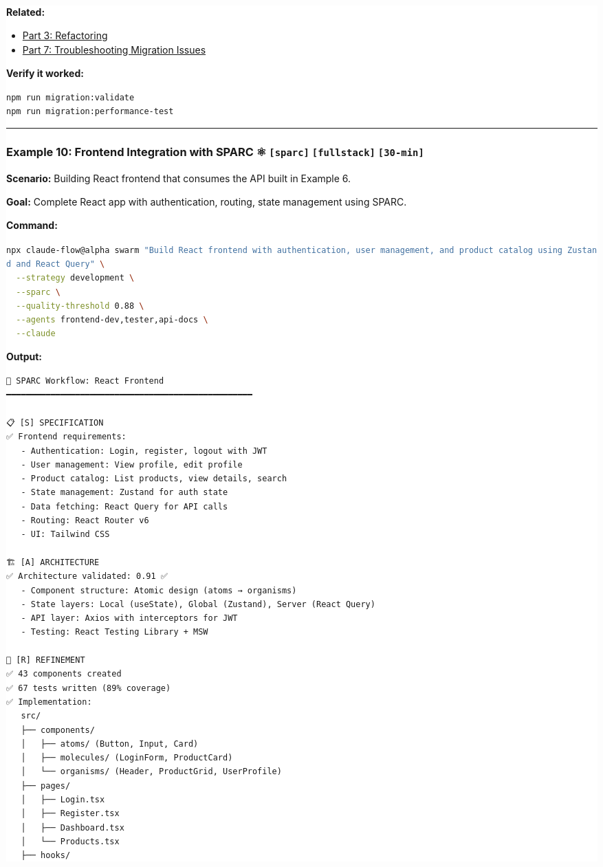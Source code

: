 **Related:**
- [Part 3: Refactoring](#part-3-refactoring-with-quality-gates)
- [Part 7: Troubleshooting Migration Issues](#troubleshooting-migration-issues)

**Verify it worked:**
```bash
npm run migration:validate
npm run migration:performance-test
```

---

### Example 10: Frontend Integration with SPARC ⚛️ `[sparc]` `[fullstack]` `[30-min]`

**Scenario:** Building React frontend that consumes the API built in Example 6.

**Goal:** Complete React app with authentication, routing, state management using SPARC.

**Command:**
```bash
npx claude-flow@alpha swarm "Build React frontend with authentication, user management, and product catalog using Zustand and React Query" \
  --strategy development \
  --sparc \
  --quality-threshold 0.88 \
  --agents frontend-dev,tester,api-docs \
  --claude
```

**Output:**
```
🔄 SPARC Workflow: React Frontend
━━━━━━━━━━━━━━━━━━━━━━━━━━━━━━━━━━━━━━━━━━━━━━━━━━

📋 [S] SPECIFICATION
✅ Frontend requirements:
   - Authentication: Login, register, logout with JWT
   - User management: View profile, edit profile
   - Product catalog: List products, view details, search
   - State management: Zustand for auth state
   - Data fetching: React Query for API calls
   - Routing: React Router v6
   - UI: Tailwind CSS

🏗️ [A] ARCHITECTURE
✅ Architecture validated: 0.91 ✅
   - Component structure: Atomic design (atoms → organisms)
   - State layers: Local (useState), Global (Zustand), Server (React Query)
   - API layer: Axios with interceptors for JWT
   - Testing: React Testing Library + MSW

🔧 [R] REFINEMENT
✅ 43 components created
✅ 67 tests written (89% coverage)
✅ Implementation:
   src/
   ├── components/
   │   ├── atoms/ (Button, Input, Card)
   │   ├── molecules/ (LoginForm, ProductCard)
   │   └── organisms/ (Header, ProductGrid, UserProfile)
   ├── pages/
   │   ├── Login.tsx
   │   ├── Register.tsx
   │   ├── Dashboard.tsx
   │   └── Products.tsx
   ├── hooks/
```